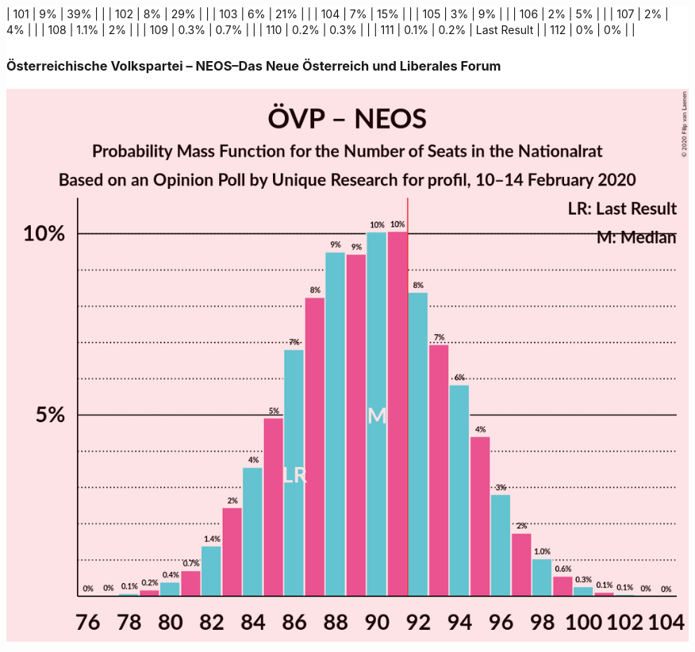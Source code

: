 | 101 | 9% | 39% |  |
| 102 | 8% | 29% |  |
| 103 | 6% | 21% |  |
| 104 | 7% | 15% |  |
| 105 | 3% | 9% |  |
| 106 | 2% | 5% |  |
| 107 | 2% | 4% |  |
| 108 | 1.1% | 2% |  |
| 109 | 0.3% | 0.7% |  |
| 110 | 0.2% | 0.3% |  |
| 111 | 0.1% | 0.2% | Last Result |
| 112 | 0% | 0% |  |

### Österreichische Volkspartei – NEOS–Das Neue Österreich und Liberales Forum

![Graph with seats probability mass function not yet produced](2020-02-14-UniqueResearch-coalitions-seats-pmf-övp–neos.png "Seats Probability Mass Function")
